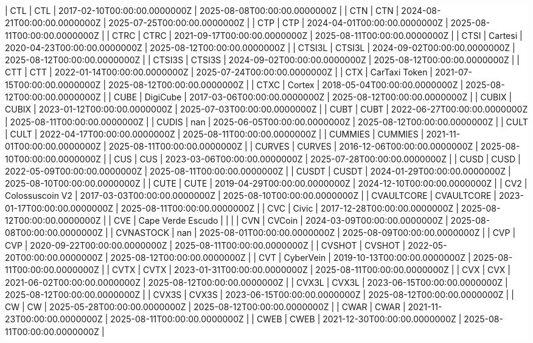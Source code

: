 | CTL | CTL | 2017-02-10T00:00:00.0000000Z | 2025-08-08T00:00:00.0000000Z |
| CTN | CTN | 2024-08-21T00:00:00.0000000Z | 2025-07-25T00:00:00.0000000Z |
| CTP | CTP | 2024-04-01T00:00:00.0000000Z | 2025-08-11T00:00:00.0000000Z |
| CTRC | CTRC | 2021-09-17T00:00:00.0000000Z | 2025-08-11T00:00:00.0000000Z |
| CTSI | Cartesi | 2020-04-23T00:00:00.0000000Z | 2025-08-12T00:00:00.0000000Z |
| CTSI3L | CTSI3L | 2024-09-02T00:00:00.0000000Z | 2025-08-12T00:00:00.0000000Z |
| CTSI3S | CTSI3S | 2024-09-02T00:00:00.0000000Z | 2025-08-12T00:00:00.0000000Z |
| CTT | CTT | 2022-01-14T00:00:00.0000000Z | 2025-07-24T00:00:00.0000000Z |
| CTX | CarTaxi Token | 2021-07-15T00:00:00.0000000Z | 2025-08-12T00:00:00.0000000Z |
| CTXC | Cortex | 2018-05-04T00:00:00.0000000Z | 2025-08-12T00:00:00.0000000Z |
| CUBE | DigiCube | 2017-03-06T00:00:00.0000000Z | 2025-08-12T00:00:00.0000000Z |
| CUBIX | CUBIX | 2023-01-12T00:00:00.0000000Z | 2025-07-03T00:00:00.0000000Z |
| CUBT | CUBT | 2022-06-27T00:00:00.0000000Z | 2025-08-11T00:00:00.0000000Z |
| CUDIS | nan | 2025-06-05T00:00:00.0000000Z | 2025-08-12T00:00:00.0000000Z |
| CULT | CULT | 2022-04-17T00:00:00.0000000Z | 2025-08-11T00:00:00.0000000Z |
| CUMMIES | CUMMIES | 2021-11-01T00:00:00.0000000Z | 2025-08-11T00:00:00.0000000Z |
| CURVES | CURVES | 2016-12-06T00:00:00.0000000Z | 2025-08-10T00:00:00.0000000Z |
| CUS | CUS | 2023-03-06T00:00:00.0000000Z | 2025-07-28T00:00:00.0000000Z |
| CUSD | CUSD | 2022-05-09T00:00:00.0000000Z | 2025-08-11T00:00:00.0000000Z |
| CUSDT | CUSDT | 2024-01-29T00:00:00.0000000Z | 2025-08-10T00:00:00.0000000Z |
| CUTE | CUTE | 2019-04-29T00:00:00.0000000Z | 2024-12-10T00:00:00.0000000Z |
| CV2 | Colossuscoin V2 | 2017-03-03T00:00:00.0000000Z | 2025-08-10T00:00:00.0000000Z |
| CVAULTCORE | CVAULTCORE | 2023-01-17T00:00:00.0000000Z | 2025-08-11T00:00:00.0000000Z |
| CVC | Civic | 2017-12-28T00:00:00.0000000Z | 2025-08-12T00:00:00.0000000Z |
| CVE | Cape Verde Escudo |  |  |
| CVN | CVCoin | 2024-03-09T00:00:00.0000000Z | 2025-08-08T00:00:00.0000000Z |
| CVNASTOCK | nan | 2025-08-01T00:00:00.0000000Z | 2025-08-09T00:00:00.0000000Z |
| CVP | CVP | 2020-09-22T00:00:00.0000000Z | 2025-08-11T00:00:00.0000000Z |
| CVSHOT | CVSHOT | 2022-05-20T00:00:00.0000000Z | 2025-08-12T00:00:00.0000000Z |
| CVT | CyberVein | 2019-10-13T00:00:00.0000000Z | 2025-08-11T00:00:00.0000000Z |
| CVTX | CVTX | 2023-01-31T00:00:00.0000000Z | 2025-08-11T00:00:00.0000000Z |
| CVX | CVX | 2021-06-02T00:00:00.0000000Z | 2025-08-12T00:00:00.0000000Z |
| CVX3L | CVX3L | 2023-06-15T00:00:00.0000000Z | 2025-08-12T00:00:00.0000000Z |
| CVX3S | CVX3S | 2023-06-15T00:00:00.0000000Z | 2025-08-12T00:00:00.0000000Z |
| CW | CW | 2025-05-28T00:00:00.0000000Z | 2025-08-12T00:00:00.0000000Z |
| CWAR | CWAR | 2021-11-23T00:00:00.0000000Z | 2025-08-11T00:00:00.0000000Z |
| CWEB | CWEB | 2021-12-30T00:00:00.0000000Z | 2025-08-11T00:00:00.0000000Z |